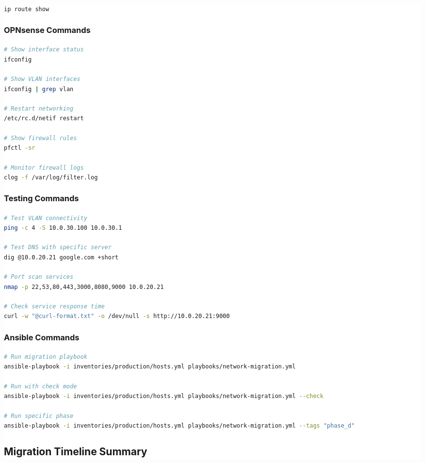 ```bash
ip route show
```

### OPNsense Commands
```bash
# Show interface status
ifconfig

# Show VLAN interfaces
ifconfig | grep vlan

# Restart networking
/etc/rc.d/netif restart

# Show firewall rules
pfctl -sr

# Monitor firewall logs
clog -f /var/log/filter.log
```

### Testing Commands
```bash
# Test VLAN connectivity
ping -c 4 -S 10.0.30.100 10.0.30.1

# Test DNS with specific server
dig @10.0.20.21 google.com +short

# Port scan services
nmap -p 22,53,80,443,3000,8080,9000 10.0.20.21

# Check service response time
curl -w "@curl-format.txt" -o /dev/null -s http://10.0.20.21:9000
```

### Ansible Commands
```bash
# Run migration playbook
ansible-playbook -i inventories/production/hosts.yml playbooks/network-migration.yml

# Run with check mode
ansible-playbook -i inventories/production/hosts.yml playbooks/network-migration.yml --check

# Run specific phase
ansible-playbook -i inventories/production/hosts.yml playbooks/network-migration.yml --tags "phase_d"
```

## Migration Timeline Summary
